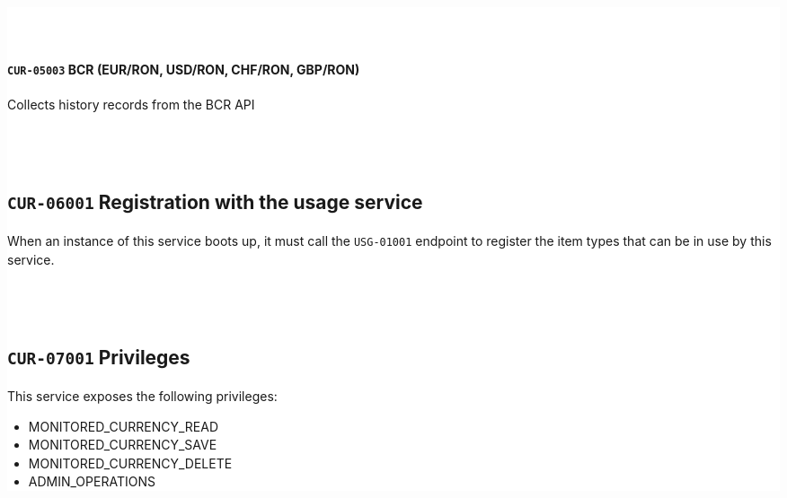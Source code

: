 
<br /><br />
#### `CUR-05003` BCR (EUR/RON, USD/RON, CHF/RON, GBP/RON)
Collects history records from the BCR API



<br /><br />
## `CUR-06001` Registration with the usage service
When an instance of this service boots up, it must call the `USG-01001` endpoint
to register the item types that can be in use by this service.



<br /><br />
## `CUR-07001` Privileges
This service exposes the following privileges:
- MONITORED_CURRENCY_READ
- MONITORED_CURRENCY_SAVE
- MONITORED_CURRENCY_DELETE
- ADMIN_OPERATIONS